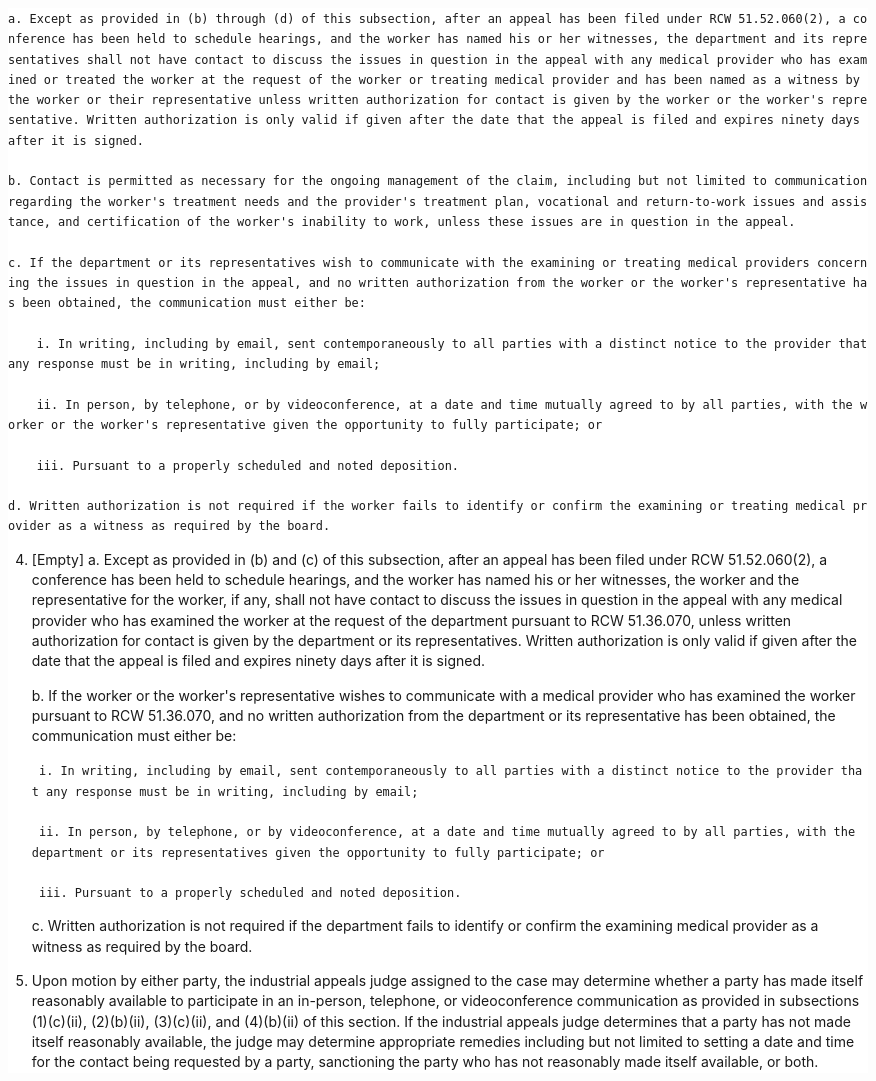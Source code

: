     a. Except as provided in (b) through (d) of this subsection, after an appeal has been filed under RCW 51.52.060(2), a conference has been held to schedule hearings, and the worker has named his or her witnesses, the department and its representatives shall not have contact to discuss the issues in question in the appeal with any medical provider who has examined or treated the worker at the request of the worker or treating medical provider and has been named as a witness by the worker or their representative unless written authorization for contact is given by the worker or the worker's representative. Written authorization is only valid if given after the date that the appeal is filed and expires ninety days after it is signed.

    b. Contact is permitted as necessary for the ongoing management of the claim, including but not limited to communication regarding the worker's treatment needs and the provider's treatment plan, vocational and return-to-work issues and assistance, and certification of the worker's inability to work, unless these issues are in question in the appeal.

    c. If the department or its representatives wish to communicate with the examining or treating medical providers concerning the issues in question in the appeal, and no written authorization from the worker or the worker's representative has been obtained, the communication must either be:

        i. In writing, including by email, sent contemporaneously to all parties with a distinct notice to the provider that any response must be in writing, including by email;

        ii. In person, by telephone, or by videoconference, at a date and time mutually agreed to by all parties, with the worker or the worker's representative given the opportunity to fully participate; or

        iii. Pursuant to a properly scheduled and noted deposition.

    d. Written authorization is not required if the worker fails to identify or confirm the examining or treating medical provider as a witness as required by the board.

4. [Empty]
    a. Except as provided in (b) and (c) of this subsection, after an appeal has been filed under RCW 51.52.060(2), a conference has been held to schedule hearings, and the worker has named his or her witnesses, the worker and the representative for the worker, if any, shall not have contact to discuss the issues in question in the appeal with any medical provider who has examined the worker at the request of the department pursuant to RCW 51.36.070, unless written authorization for contact is given by the department or its representatives. Written authorization is only valid if given after the date that the appeal is filed and expires ninety days after it is signed.

    b. If the worker or the worker's representative wishes to communicate with a medical provider who has examined the worker pursuant to RCW 51.36.070, and no written authorization from the department or its representative has been obtained, the communication must either be:

        i. In writing, including by email, sent contemporaneously to all parties with a distinct notice to the provider that any response must be in writing, including by email;

        ii. In person, by telephone, or by videoconference, at a date and time mutually agreed to by all parties, with the department or its representatives given the opportunity to fully participate; or

        iii. Pursuant to a properly scheduled and noted deposition.

    c. Written authorization is not required if the department fails to identify or confirm the examining medical provider as a witness as required by the board.

5. Upon motion by either party, the industrial appeals judge assigned to the case may determine whether a party has made itself reasonably available to participate in an in-person, telephone, or videoconference communication as provided in subsections (1)(c)(ii), (2)(b)(ii), (3)(c)(ii), and (4)(b)(ii) of this section. If the industrial appeals judge determines that a party has not made itself reasonably available, the judge may determine appropriate remedies including but not limited to setting a date and time for the contact being requested by a party, sanctioning the party who has not reasonably made itself available, or both.
